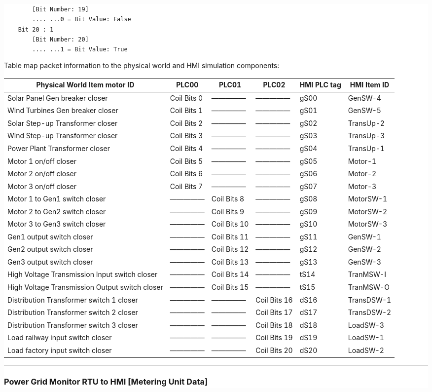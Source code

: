```
        [Bit Number: 19]
        .... ...0 = Bit Value: False
    Bit 20 : 1
        [Bit Number: 20]
        .... ...1 = Bit Value: True
```

Table map packet information to the physical world and HMI simulation components:

| Physical World Item motor ID                    | PLC00       | PLC01        | PLC02        | HMI PLC tag | HMI Item ID |
| ----------------------------------------------- | ----------- | ------------ | ------------ | ----------- | ----------- |
| Solar Panel Gen breaker closer                  | Coil Bits 0 | —————        | —————        | gS00        | GenSW-4     |
| Wind Turbines Gen breaker closer                | Coil Bits 1 | —————        | —————        | gS01        | GenSW-5     |
| Solar Step-up Transformer closer                | Coil Bits 2 | —————        | —————        | gS02        | TransUp-2   |
| Wind Step-up Transformer closer                 | Coil Bits 3 | —————        | —————        | gS03        | TransUp-3   |
| Power Plant Transformer closer                  | Coil Bits 4 | —————        | —————        | gS04        | TransUp-1   |
| Motor 1 on/off closer                           | Coil Bits 5 | —————        | —————        | gS05        | Motor-1     |
| Motor 2 on/off closer                           | Coil Bits 6 | —————        | —————        | gS06        | Motor-2     |
| Motor 3 on/off closer                           | Coil Bits 7 | —————        | —————        | gS07        | Motor-3     |
| Motor 1 to Gen1 switch closer                   | —————       | Coil Bits 8  | —————        | gS08        | MotorSW-1   |
| Motor 2 to Gen2 switch closer                   | —————       | Coil Bits 9  | —————        | gS09        | MotorSW-2   |
| Motor 3 to Gen3 switch closer                   | —————       | Coil Bits 10 | —————        | gS10        | MotorSW-3   |
| Gen1 output switch closer                       | —————       | Coil Bits 11 | —————        | gS11        | GenSW-1     |
| Gen2 output switch closer                       | —————       | Coil Bits 12 | —————        | gS12        | GenSW-2     |
| Gen3 output switch closer                       | —————       | Coil Bits 13 | —————        | gS13        | GenSW-3     |
| High Voltage  Transmission Input switch closer  | —————       | Coil Bits 14 | —————        | tS14        | TranMSW-I   |
| High Voltage  Transmission Output switch closer | —————       | Coil Bits 15 | —————        | tS15        | TranMSW-O   |
| Distribution Transformer switch 1 closer        | —————       | —————        | Coil Bits 16 | dS16        | TransDSW-1  |
| Distribution Transformer switch 2 closer        | —————       | —————        | Coil Bits 17 | dS17        | TransDSW-2  |
| Distribution Transformer switch 3 closer        | —————       | —————        | Coil Bits 18 | dS18        | LoadSW-3    |
| Load railway input switch closer                | —————       | —————        | Coil Bits 19 | dS19        | LoadSW-1    |
| Load factory input switch closer                | —————       | —————        | Coil Bits 20 | dS20        | LoadSW-2    |



------

### Power Grid Monitor RTU to HMI [Metering Unit Data]
